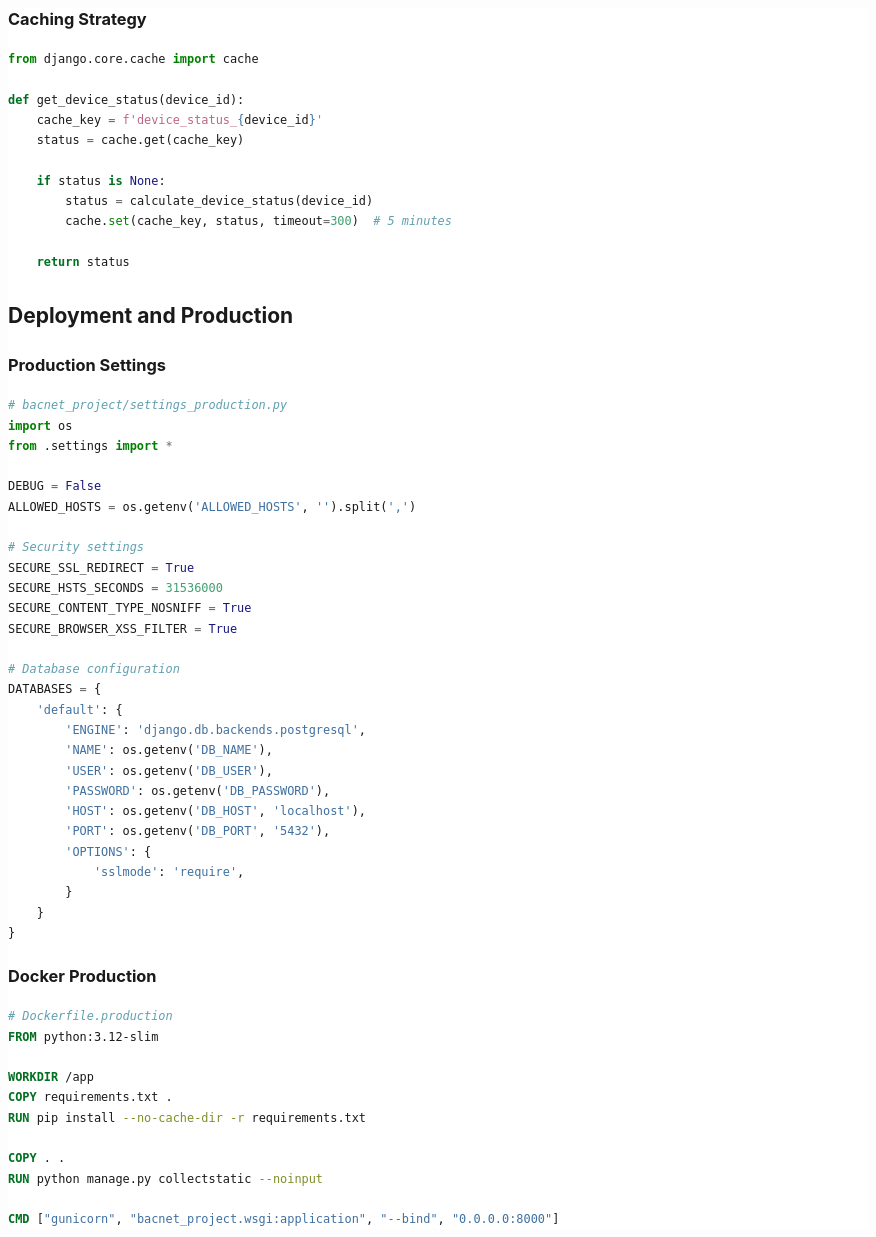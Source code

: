 ### Caching Strategy
```python
from django.core.cache import cache

def get_device_status(device_id):
    cache_key = f'device_status_{device_id}'
    status = cache.get(cache_key)

    if status is None:
        status = calculate_device_status(device_id)
        cache.set(cache_key, status, timeout=300)  # 5 minutes

    return status
```

## Deployment and Production

### Production Settings
```python
# bacnet_project/settings_production.py
import os
from .settings import *

DEBUG = False
ALLOWED_HOSTS = os.getenv('ALLOWED_HOSTS', '').split(',')

# Security settings
SECURE_SSL_REDIRECT = True
SECURE_HSTS_SECONDS = 31536000
SECURE_CONTENT_TYPE_NOSNIFF = True
SECURE_BROWSER_XSS_FILTER = True

# Database configuration
DATABASES = {
    'default': {
        'ENGINE': 'django.db.backends.postgresql',
        'NAME': os.getenv('DB_NAME'),
        'USER': os.getenv('DB_USER'),
        'PASSWORD': os.getenv('DB_PASSWORD'),
        'HOST': os.getenv('DB_HOST', 'localhost'),
        'PORT': os.getenv('DB_PORT', '5432'),
        'OPTIONS': {
            'sslmode': 'require',
        }
    }
}
```

### Docker Production
```dockerfile
# Dockerfile.production
FROM python:3.12-slim

WORKDIR /app
COPY requirements.txt .
RUN pip install --no-cache-dir -r requirements.txt

COPY . .
RUN python manage.py collectstatic --noinput

CMD ["gunicorn", "bacnet_project.wsgi:application", "--bind", "0.0.0.0:8000"]
```
